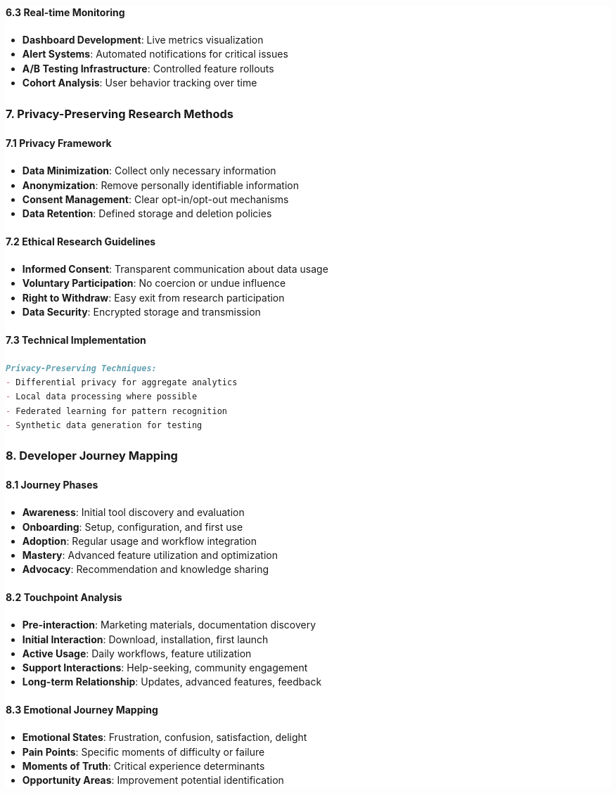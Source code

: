 #### 6.3 Real-time Monitoring
- **Dashboard Development**: Live metrics visualization
- **Alert Systems**: Automated notifications for critical issues
- **A/B Testing Infrastructure**: Controlled feature rollouts
- **Cohort Analysis**: User behavior tracking over time

### 7. Privacy-Preserving Research Methods

#### 7.1 Privacy Framework
- **Data Minimization**: Collect only necessary information
- **Anonymization**: Remove personally identifiable information
- **Consent Management**: Clear opt-in/opt-out mechanisms
- **Data Retention**: Defined storage and deletion policies

#### 7.2 Ethical Research Guidelines
- **Informed Consent**: Transparent communication about data usage
- **Voluntary Participation**: No coercion or undue influence
- **Right to Withdraw**: Easy exit from research participation
- **Data Security**: Encrypted storage and transmission

#### 7.3 Technical Implementation
```markdown
Privacy-Preserving Techniques:
- Differential privacy for aggregate analytics
- Local data processing where possible
- Federated learning for pattern recognition
- Synthetic data generation for testing
```

### 8. Developer Journey Mapping

#### 8.1 Journey Phases
- **Awareness**: Initial tool discovery and evaluation
- **Onboarding**: Setup, configuration, and first use
- **Adoption**: Regular usage and workflow integration
- **Mastery**: Advanced feature utilization and optimization
- **Advocacy**: Recommendation and knowledge sharing

#### 8.2 Touchpoint Analysis
- **Pre-interaction**: Marketing materials, documentation discovery
- **Initial Interaction**: Download, installation, first launch
- **Active Usage**: Daily workflows, feature utilization
- **Support Interactions**: Help-seeking, community engagement
- **Long-term Relationship**: Updates, advanced features, feedback

#### 8.3 Emotional Journey Mapping
- **Emotional States**: Frustration, confusion, satisfaction, delight
- **Pain Points**: Specific moments of difficulty or failure
- **Moments of Truth**: Critical experience determinants
- **Opportunity Areas**: Improvement potential identification
